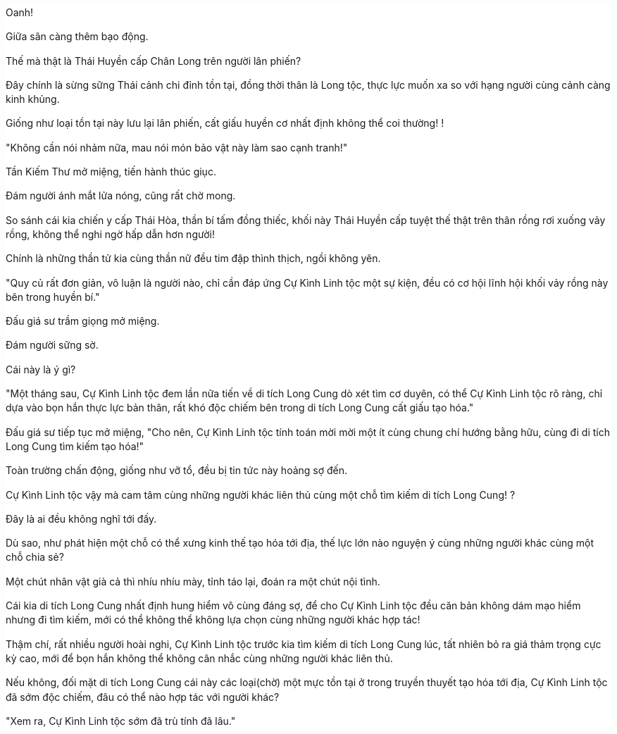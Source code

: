 Oanh!

Giữa sân càng thêm bạo động.

Thế mà thật là Thái Huyền cấp Chân Long trên người lân phiến?

Đây chính là sừng sững Thái cảnh chi đỉnh tồn tại, đồng thời thân là Long tộc, thực lực muốn xa so với hạng người cùng cảnh càng kinh khủng.

Giống như loại tồn tại này lưu lại lân phiến, cất giấu huyền cơ nhất định không thể coi thường! !

"Không cần nói nhảm nữa, mau nói món bảo vật này làm sao cạnh tranh!"

Tần Kiếm Thư mở miệng, tiến hành thúc giục.

Đám người ánh mắt lửa nóng, cũng rất chờ mong.

So sánh cái kia chiến y cấp Thái Hòa, thần bí tấm đồng thiếc, khối này Thái Huyền cấp tuyệt thế thật trên thân rồng rơi xuống vảy rồng, không thể nghi ngờ hấp dẫn hơn người!

Chính là những thần tử kia cùng thần nữ đều tim đập thình thịch, ngồi không yên.

"Quy củ rất đơn giản, vô luận là người nào, chỉ cần đáp ứng Cự Kình Linh tộc một sự kiện, đều có cơ hội lĩnh hội khối vảy rồng này bên trong huyền bí."

Đấu giá sư trầm giọng mở miệng.

Đám người sững sờ.

Cái này là ý gì?

"Một tháng sau, Cự Kình Linh tộc đem lần nữa tiến về di tích Long Cung dò xét tìm cơ duyên, có thể Cự Kình Linh tộc rõ ràng, chỉ dựa vào bọn hắn thực lực bản thân, rất khó độc chiếm bên trong di tích Long Cung cất giấu tạo hóa."

Đấu giá sư tiếp tục mở miệng, "Cho nên, Cự Kình Linh tộc tính toán mời mời một ít cùng chung chí hướng bằng hữu, cùng đi di tích Long Cung tìm kiếm tạo hóa!"

Toàn trường chấn động, giống như vỡ tổ, đều bị tin tức này hoảng sợ đến.

Cự Kình Linh tộc vậy mà cam tâm cùng những người khác liên thủ cùng một chỗ tìm kiếm di tích Long Cung! ?

Đây là ai đều không nghĩ tới đấy.

Dù sao, như phát hiện một chỗ có thể xưng kinh thế tạo hóa tới địa, thế lực lớn nào nguyện ý cùng những người khác cùng một chỗ chia sẻ?

Một chút nhân vật già cả thì nhíu nhíu mày, tỉnh táo lại, đoán ra một chút nội tình.

Cái kia di tích Long Cung nhất định hung hiểm vô cùng đáng sợ, để cho Cự Kình Linh tộc đều căn bản không dám mạo hiểm nhưng đi tìm kiếm, mới có thể không thể không lựa chọn cùng những người khác hợp tác!

Thậm chí, rất nhiều người hoài nghi, Cự Kình Linh tộc trước kia tìm kiếm di tích Long Cung lúc, tất nhiên bỏ ra giá thảm trọng cực kỳ cao, mới để bọn hắn không thể không cân nhắc cùng những người khác liên thủ.

Nếu không, đối mặt di tích Long Cung cái này các loại(chờ) một mực tồn tại ở trong truyền thuyết tạo hóa tới địa, Cự Kình Linh tộc đã sớm độc chiếm, đâu có thể nào hợp tác với người khác?

"Xem ra, Cự Kình Linh tộc sớm đã trù tính đã lâu."
